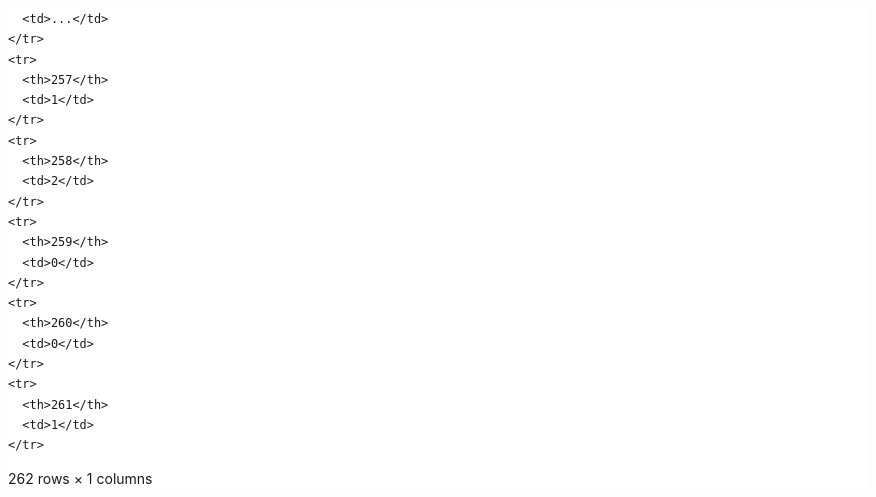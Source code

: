       <td>...</td>
    </tr>
    <tr>
      <th>257</th>
      <td>1</td>
    </tr>
    <tr>
      <th>258</th>
      <td>2</td>
    </tr>
    <tr>
      <th>259</th>
      <td>0</td>
    </tr>
    <tr>
      <th>260</th>
      <td>0</td>
    </tr>
    <tr>
      <th>261</th>
      <td>1</td>
    </tr>
  </tbody>
</table>
<p>262 rows × 1 columns</p>
</div>
      <button class="colab-df-convert" onclick="convertToInteractive('df-7d64a0cb-b7db-4b53-9f60-7ea9079d18da')"
              title="Convert this dataframe to an interactive table."
              style="display:none;">

  <svg xmlns="http://www.w3.org/2000/svg" height="24px"viewBox="0 0 24 24"
       width="24px">
    <path d="M0 0h24v24H0V0z" fill="none"/>
    <path d="M18.56 5.44l.94 2.06.94-2.06 2.06-.94-2.06-.94-.94-2.06-.94 2.06-2.06.94zm-11 1L8.5 8.5l.94-2.06 2.06-.94-2.06-.94L8.5 2.5l-.94 2.06-2.06.94zm10 10l.94 2.06.94-2.06 2.06-.94-2.06-.94-.94-2.06-.94 2.06-2.06.94z"/><path d="M17.41 7.96l-1.37-1.37c-.4-.4-.92-.59-1.43-.59-.52 0-1.04.2-1.43.59L10.3 9.45l-7.72 7.72c-.78.78-.78 2.05 0 2.83L4 21.41c.39.39.9.59 1.41.59.51 0 1.02-.2 1.41-.59l7.78-7.78 2.81-2.81c.8-.78.8-2.07 0-2.86zM5.41 20L4 18.59l7.72-7.72 1.47 1.35L5.41 20z"/>
  </svg>
      </button>

  <style>
    .colab-df-container {
      display:flex;
      flex-wrap:wrap;
      gap: 12px;
    }

    .colab-df-convert {
      background-color: #E8F0FE;
      border: none;
      border-radius: 50%;
      cursor: pointer;
      display: none;
      fill: #1967D2;
      height: 32px;
      padding: 0 0 0 0;
      width: 32px;
    }
